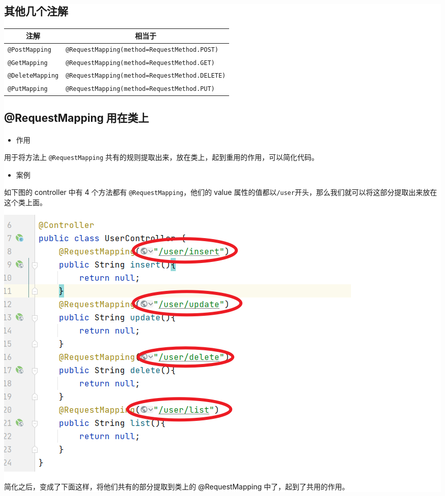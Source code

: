 ## 其他几个注解

| 注解             | 相当于                                         |
| ---------------- | ---------------------------------------------- |
| `@PostMapping`   | `@RequestMapping(method=RequestMethod.POST)`   |
| `@GetMapping`    | `@RequestMapping(method=RequestMethod.GET)`    |
| `@DeleteMapping` | `@RequestMapping(method=RequestMethod.DELETE)` |
| `@PutMapping`    | `@RequestMapping(method=RequestMethod.PUT)`    |

## @RequestMapping 用在类上

- 作用

用于将方法上 `@RequestMapping` 共有的规则提取出来，放在类上，起到重用的作用，可以简化代码。

- 案例

如下图的 controller 中有 4 个方法都有 `@RequestMapping`，他们的 value 属性的值都以`/user`开头，那么我们就可以将这部分提取出来放在这个类上面。

![img](./assets/640-1719741031555-67.png)

简化之后，变成了下面这样，将他们共有的部分提取到类上的 @RequestMapping 中了，起到了共用的作用。
